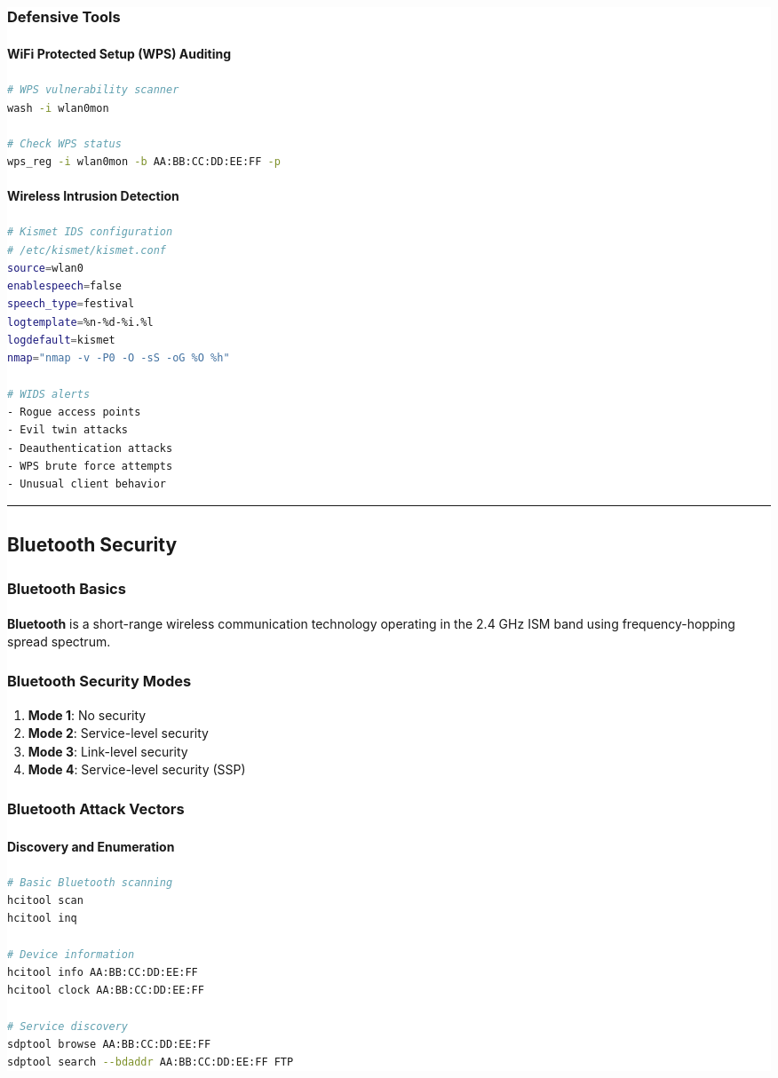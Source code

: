 ### Defensive Tools

#### WiFi Protected Setup (WPS) Auditing
```bash
# WPS vulnerability scanner
wash -i wlan0mon

# Check WPS status
wps_reg -i wlan0mon -b AA:BB:CC:DD:EE:FF -p
```

#### Wireless Intrusion Detection
```bash
# Kismet IDS configuration
# /etc/kismet/kismet.conf
source=wlan0
enablespeech=false
speech_type=festival
logtemplate=%n-%d-%i.%l
logdefault=kismet
nmap="nmap -v -P0 -O -sS -oG %O %h"

# WIDS alerts
- Rogue access points
- Evil twin attacks
- Deauthentication attacks
- WPS brute force attempts
- Unusual client behavior
```

---

## Bluetooth Security

### Bluetooth Basics
**Bluetooth** is a short-range wireless communication technology operating in the 2.4 GHz ISM band using frequency-hopping spread spectrum.

### Bluetooth Security Modes
1. **Mode 1**: No security
2. **Mode 2**: Service-level security
3. **Mode 3**: Link-level security
4. **Mode 4**: Service-level security (SSP)

### Bluetooth Attack Vectors

#### Discovery and Enumeration
```bash
# Basic Bluetooth scanning
hcitool scan
hcitool inq

# Device information
hcitool info AA:BB:CC:DD:EE:FF
hcitool clock AA:BB:CC:DD:EE:FF

# Service discovery  
sdptool browse AA:BB:CC:DD:EE:FF
sdptool search --bdaddr AA:BB:CC:DD:EE:FF FTP
```
